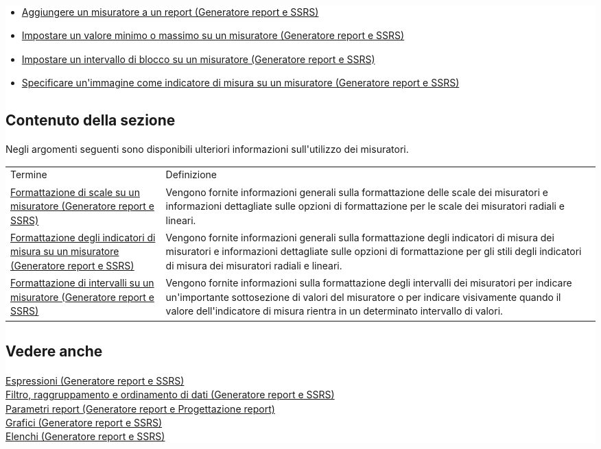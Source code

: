 -   [Aggiungere un misuratore a un report &#40;Generatore report e SSRS&#41;](add-a-gauge-to-a-report-report-builder-and-ssrs.md)  
  
-   [Impostare un valore minimo o massimo su un misuratore &#40;Generatore report e SSRS&#41;](set-a-minimum-or-maximum-on-a-gauge-report-builder-and-ssrs.md)  
  
-   [Impostare un intervallo di blocco su un misuratore &#40;Generatore report e SSRS&#41;](../set-a-snapping-interval-on-a-gauge-report-builder-and-ssrs.md)  
  
-   [Specificare un'immagine come indicatore di misura su un misuratore &#40;Generatore report e SSRS&#41;](../specify-an-image-as-a-pointer-on-a-gauge-report-builder-and-ssrs.md)  
  
  
##  <a name="InThisSection"></a>Contenuto della sezione  
 Negli argomenti seguenti sono disponibili ulteriori informazioni sull'utilizzo dei misuratori.  
  
|||  
|-|-|  
|Termine|Definizione|  
|[Formattazione di scale su un misuratore &#40;Generatore report e SSRS&#41;](formatting-scales-on-a-gauge-report-builder-and-ssrs.md)|Vengono fornite informazioni generali sulla formattazione delle scale dei misuratori e informazioni dettagliate sulle opzioni di formattazione per le scale dei misuratori radiali e lineari.|  
|[Formattazione degli indicatori di misura su un misuratore &#40;Generatore report e SSRS&#41;](formatting-pointers-on-a-gauge-report-builder-and-ssrs.md)|Vengono fornite informazioni generali sulla formattazione degli indicatori di misura dei misuratori e informazioni dettagliate sulle opzioni di formattazione per gli stili degli indicatori di misura dei misuratori radiali e lineari.|  
|[Formattazione di intervalli su un misuratore &#40;Generatore report e SSRS&#41;](formatting-ranges-on-a-gauge-report-builder-and-ssrs.md)|Vengono fornite informazioni sulla formattazione degli intervalli dei misuratori per indicare un'importante sottosezione di valori del misuratore o per indicare visivamente quando il valore dell'indicatore di misura rientra in un determinato intervallo di valori.|  
  
  
## <a name="see-also"></a>Vedere anche  
 [Espressioni &#40;Generatore report e SSRS&#41;](expressions-report-builder-and-ssrs.md)   
 [Filtro, raggruppamento e ordinamento di dati &#40;Generatore report e SSRS&#41;](filter-group-and-sort-data-report-builder-and-ssrs.md)   
 [Parametri report &#40;Generatore report e Progettazione report&#41;](report-parameters-report-builder-and-report-designer.md)   
 [Grafici &#40;Generatore report e SSRS&#41;](charts-report-builder-and-ssrs.md)   
 [Elenchi &#40;Generatore report e SSRS&#41;](tables-matrices-and-lists-report-builder-and-ssrs.md)  
  
  
